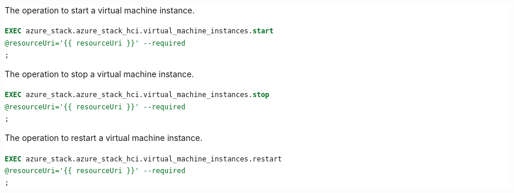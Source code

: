 The operation to start a virtual machine instance.

```sql
EXEC azure_stack.azure_stack_hci.virtual_machine_instances.start 
@resourceUri='{{ resourceUri }}' --required
;
```
</TabItem>
<TabItem value="stop">

The operation to stop a virtual machine instance.

```sql
EXEC azure_stack.azure_stack_hci.virtual_machine_instances.stop 
@resourceUri='{{ resourceUri }}' --required
;
```
</TabItem>
<TabItem value="restart">

The operation to restart a virtual machine instance.

```sql
EXEC azure_stack.azure_stack_hci.virtual_machine_instances.restart 
@resourceUri='{{ resourceUri }}' --required
;
```
</TabItem>
</Tabs>
